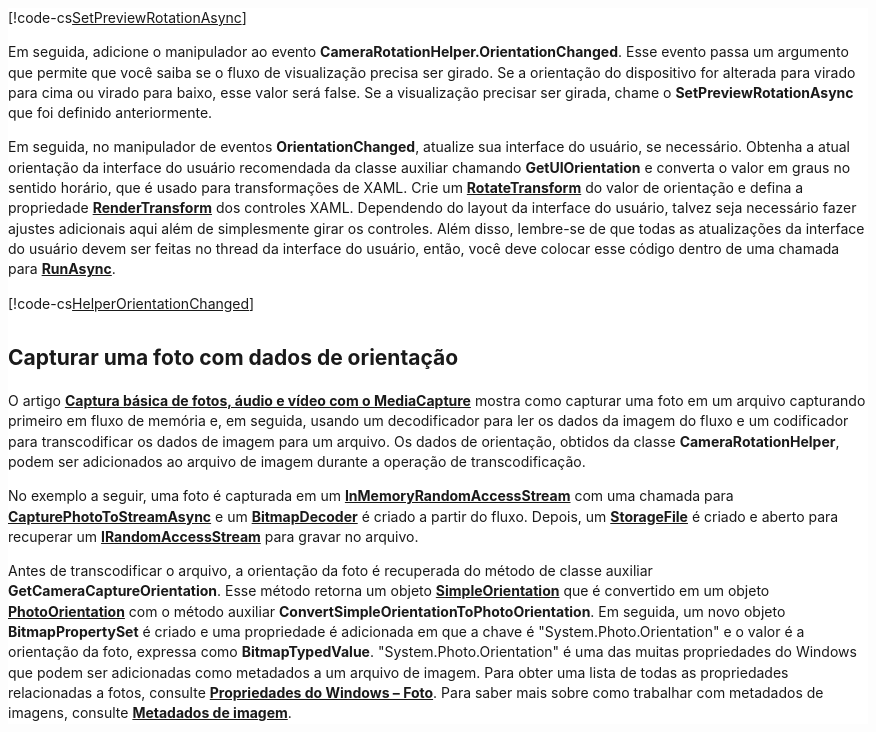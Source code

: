 [!code-cs[SetPreviewRotationAsync](./code/SimpleCameraPreview_Win10/cs/MainPage.xaml.cs#SnippetSetPreviewRotationAsync)]

Em seguida, adicione o manipulador ao evento **CameraRotationHelper.OrientationChanged**. Esse evento passa um argumento que permite que você saiba se o fluxo de visualização precisa ser girado. Se a orientação do dispositivo for alterada para virado para cima ou virado para baixo, esse valor será false. Se a visualização precisar ser girada, chame o **SetPreviewRotationAsync** que foi definido anteriormente.

Em seguida, no manipulador de eventos **OrientationChanged**, atualize sua interface do usuário, se necessário. Obtenha a atual orientação da interface do usuário recomendada da classe auxiliar chamando **GetUIOrientation** e converta o valor em graus no sentido horário, que é usado para transformações de XAML. Crie um [**RotateTransform**](https://msdn.microsoft.com/library/windows/apps/Windows.UI.Xaml.Media.RotateTransform) do valor de orientação e defina a propriedade [**RenderTransform**](https://msdn.microsoft.com/library/windows/apps/Windows.UI.Xaml.UIElement.RenderTransform) dos controles XAML. Dependendo do layout da interface do usuário, talvez seja necessário fazer ajustes adicionais aqui além de simplesmente girar os controles. Além disso, lembre-se de que todas as atualizações da interface do usuário devem ser feitas no thread da interface do usuário, então, você deve colocar esse código dentro de uma chamada para [**RunAsync**](https://msdn.microsoft.com/library/windows/apps/Windows.UI.Core.CoreDispatcher.RunAsync(Windows.UI.Core.CoreDispatcherPriority,Windows.UI.Core.DispatchedHandler)).  

[!code-cs[HelperOrientationChanged](./code/SimpleCameraPreview_Win10/cs/MainPage.xaml.cs#SnippetHelperOrientationChanged)]

## <a name="capture-a-photo-with-orientation-data"></a>Capturar uma foto com dados de orientação
O artigo [**Captura básica de fotos, áudio e vídeo com o MediaCapture**](basic-photo-video-and-audio-capture-with-mediacapture.md) mostra como capturar uma foto em um arquivo capturando primeiro em fluxo de memória e, em seguida, usando um decodificador para ler os dados da imagem do fluxo e um codificador para transcodificar os dados de imagem para um arquivo. Os dados de orientação, obtidos da classe **CameraRotationHelper**, podem ser adicionados ao arquivo de imagem durante a operação de transcodificação.

No exemplo a seguir, uma foto é capturada em um [**InMemoryRandomAccessStream**](https://msdn.microsoft.com/library/windows/apps/Windows.Storage.Streams.InMemoryRandomAccessStream) com uma chamada para [**CapturePhotoToStreamAsync**](https://msdn.microsoft.com/library/windows/apps/Windows.Media.Capture.MediaCapture.CapturePhotoToStreamAsync) e um [**BitmapDecoder**](https://msdn.microsoft.com/library/windows/apps/Windows.Graphics.Imaging.BitmapDecoder) é criado a partir do fluxo. Depois, um [**StorageFile**](https://msdn.microsoft.com/library/windows/apps/Windows.Storage.StorageFile) é criado e aberto para recuperar um [**IRandomAccessStream**](https://msdn.microsoft.com/library/windows/apps/Windows.Storage.Streams.IRandomAccessStream) para gravar no arquivo. 

Antes de transcodificar o arquivo, a orientação da foto é recuperada do método de classe auxiliar **GetCameraCaptureOrientation**. Esse método retorna um objeto [**SimpleOrientation**](https://msdn.microsoft.com/library/windows/apps/Windows.Devices.Sensors.SimpleOrientation) que é convertido em um objeto [**PhotoOrientation**](https://msdn.microsoft.com/library/windows/apps/Windows.Storage.FileProperties.PhotoOrientation) com o método auxiliar **ConvertSimpleOrientationToPhotoOrientation**. Em seguida, um novo objeto **BitmapPropertySet** é criado e uma propriedade é adicionada em que a chave é "System.Photo.Orientation" e o valor é a orientação da foto, expressa como **BitmapTypedValue**. "System.Photo.Orientation" é uma das muitas propriedades do Windows que podem ser adicionadas como metadados a um arquivo de imagem. Para obter uma lista de todas as propriedades relacionadas a fotos, consulte [**Propriedades do Windows – Foto**](https://msdn.microsoft.com/library/windows/desktop/ff516600). Para saber mais sobre como trabalhar com metadados de imagens, consulte [**Metadados de imagem**](image-metadata.md).
